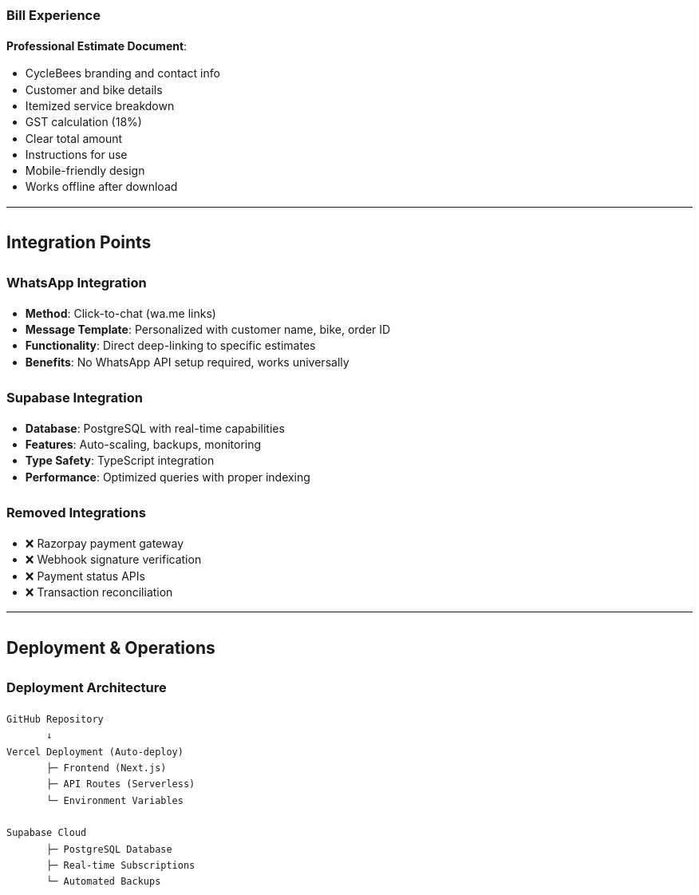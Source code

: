 ### Bill Experience
**Professional Estimate Document**:
- CycleBees branding and contact info
- Customer and bike details
- Itemized service breakdown  
- GST calculation (18%)
- Clear total amount
- Instructions for use
- Mobile-friendly design
- Works offline after download

---

## Integration Points

### WhatsApp Integration
- **Method**: Click-to-chat (wa.me links)
- **Message Template**: Personalized with customer name, bike, order ID
- **Functionality**: Direct deep-linking to specific estimates
- **Benefits**: No WhatsApp API setup required, works universally

### Supabase Integration
- **Database**: PostgreSQL with real-time capabilities
- **Features**: Auto-scaling, backups, monitoring
- **Type Safety**: TypeScript integration
- **Performance**: Optimized queries with proper indexing

### Removed Integrations
- ❌ Razorpay payment gateway
- ❌ Webhook signature verification
- ❌ Payment status APIs
- ❌ Transaction reconciliation

---

## Deployment & Operations

### Deployment Architecture
```
GitHub Repository
       ↓
Vercel Deployment (Auto-deploy)
       ├─ Frontend (Next.js)
       ├─ API Routes (Serverless)
       └─ Environment Variables
       
Supabase Cloud
       ├─ PostgreSQL Database
       ├─ Real-time Subscriptions  
       └─ Automated Backups
```
